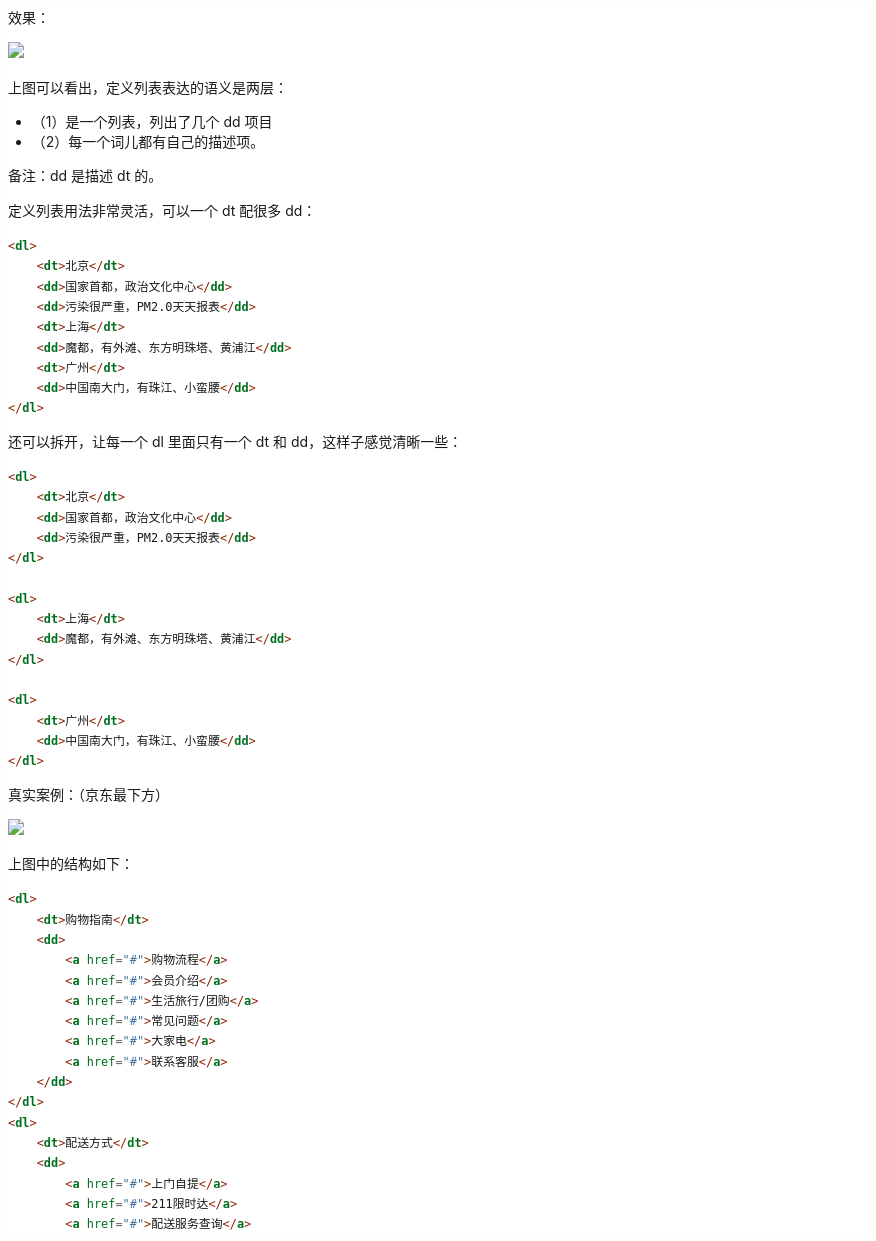 效果：

![](http://img.smyhvae.com/2015-10-02-cnblogs_html_09.png)

上图可以看出，定义列表表达的语义是两层：

-   （1）是一个列表，列出了几个 dd 项目
-   （2）每一个词儿都有自己的描述项。

备注：dd 是描述 dt 的。

定义列表用法非常灵活，可以一个 dt 配很多 dd：

```html
<dl>
    <dt>北京</dt>
    <dd>国家首都，政治文化中心</dd>
    <dd>污染很严重，PM2.0天天报表</dd>
    <dt>上海</dt>
    <dd>魔都，有外滩、东方明珠塔、黄浦江</dd>
    <dt>广州</dt>
    <dd>中国南大门，有珠江、小蛮腰</dd>
</dl>
```

还可以拆开，让每一个 dl 里面只有一个 dt 和 dd，这样子感觉清晰一些：

```html
<dl>
    <dt>北京</dt>
    <dd>国家首都，政治文化中心</dd>
    <dd>污染很严重，PM2.0天天报表</dd>
</dl>

<dl>
    <dt>上海</dt>
    <dd>魔都，有外滩、东方明珠塔、黄浦江</dd>
</dl>

<dl>
    <dt>广州</dt>
    <dd>中国南大门，有珠江、小蛮腰</dd>
</dl>
```

真实案例：（京东最下方）

![](http://img.smyhvae.com/20170704_1727.png)

上图中的结构如下：

```html
<dl>
    <dt>购物指南</dt>
    <dd>
        <a href="#">购物流程</a>
        <a href="#">会员介绍</a>
        <a href="#">生活旅行/团购</a>
        <a href="#">常见问题</a>
        <a href="#">大家电</a>
        <a href="#">联系客服</a>
    </dd>
</dl>
<dl>
    <dt>配送方式</dt>
    <dd>
        <a href="#">上门自提</a>
        <a href="#">211限时达</a>
        <a href="#">配送服务查询</a>
```
